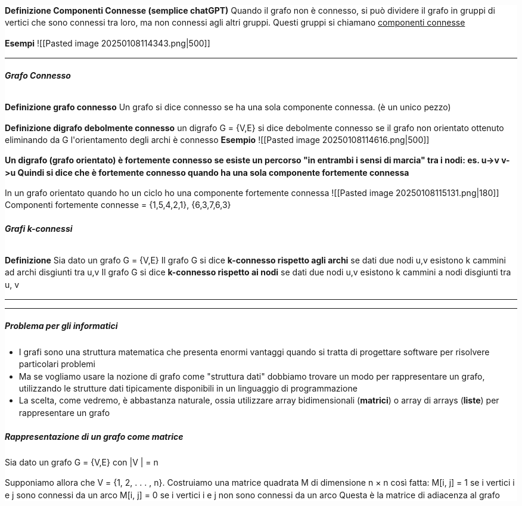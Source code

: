 **Definizione Componenti Connesse (semplice chatGPT)**
Quando il grafo non è connesso, si può dividere il grafo in gruppi di vertici che sono connessi tra loro, ma non connessi agli altri gruppi. Questi gruppi si chiamano <u>componenti connesse</u>

**Esempi**
![[Pasted image 20250108114343.png|500]]

---

###### **Grafo Connesso** 
**Definizione grafo connesso**
Un grafo si dice connesso se ha una sola componente connessa. (è un unico pezzo)

**Definizione digrafo debolmente connesso**
un digrafo G = {V,E} si dice debolmente connesso se il grafo non orientato ottenuto eliminando da G l'orientamento degli archi è connesso
**Esempio**
![[Pasted image 20250108114616.png|500]]

**Un digrafo (grafo orientato) è fortemente connesso se esiste un percorso "in entrambi i sensi di marcia" tra i nodi: es. u->v   v->u 
Quindi si dice che è fortemente connesso quando ha una sola componente fortemente connessa**

In un grafo orientato quando ho un ciclo ho una componente fortemente connessa
![[Pasted image 20250108115131.png|180]]
Componenti fortemente connesse = {1,5,4,2,1}, {6,3,7,6,3}

###### **Grafi k-connessi**
**Definizione**
Sia dato un grafo G = {V,E}
Il grafo G si dice **k-connesso rispetto agli archi** se dati due nodi u,v esistono k cammini ad archi disgiunti tra u,v
Il grafo G si dice **k-connesso rispetto ai nodi** se dati due nodi u,v esistono k cammini a nodi disgiunti tra u, v

---
---

##### **Problema per gli informatici**

- I grafi sono una struttura matematica che presenta enormi vantaggi quando si tratta di progettare software per risolvere particolari problemi
- Ma se vogliamo usare la nozione di grafo come "struttura dati" dobbiamo trovare un modo per rappresentare un grafo, utilizzando le strutture dati tipicamente disponibili in un linguaggio di programmazione
- La scelta, come vedremo, è abbastanza naturale, ossia utilizzare array bidimensionali (**matrici**) o array di arrays (**liste**) per rappresentare un grafo

##### **Rappresentazione di un grafo come matrice**
Sia dato un grafo G = {V,E} con |V | = n

Supponiamo allora che V = {1, 2, . . . , n}. Costruiamo una matrice quadrata M di dimensione n × n così fatta:
M[i, j] = 1 se i vertici i e j sono connessi da un arco
M[i, j] = 0 se i vertici i e j non sono connessi da un arco
Questa è la matrice di adiacenza al grafo

